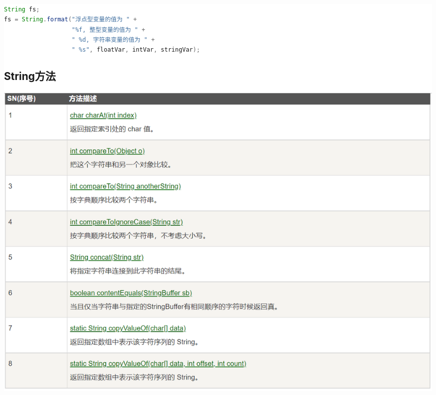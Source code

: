 ```java
String fs;
fs = String.format("浮点型变量的值为 " +
                   "%f, 整型变量的值为 " +
                   " %d, 字符串变量的值为 " +
                   " %s", floatVar, intVar, stringVar);
```

## String方法

![image-20220204134651176](huaweijishi.assets/image-20220204134651176.png)
